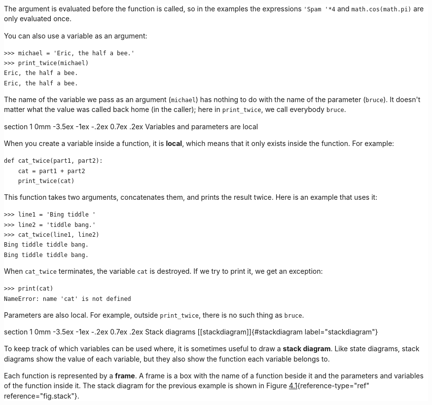 The argument is evaluated before the function is called, so in the
examples the expressions `'Spam '*4` and `math.cos(math.pi)` are only
evaluated once.

You can also use a variable as an argument:

    >>> michael = 'Eric, the half a bee.'
    >>> print_twice(michael)
    Eric, the half a bee.
    Eric, the half a bee.

The name of the variable we pass as an argument (`michael`) has nothing
to do with the name of the parameter (`bruce`). It doesn't matter what
the value was called back home (in the caller); here in `print_twice`,
we call everybody `bruce`.

section 1 0mm -3.5ex -1ex -.2ex 0.7ex .2ex Variables and parameters are
local

When you create a variable inside a function, it is **local**, which
means that it only exists inside the function. For example:

    def cat_twice(part1, part2):
        cat = part1 + part2
        print_twice(cat)

This function takes two arguments, concatenates them, and prints the
result twice. Here is an example that uses it:

    >>> line1 = 'Bing tiddle '
    >>> line2 = 'tiddle bang.'
    >>> cat_twice(line1, line2)
    Bing tiddle tiddle bang.
    Bing tiddle tiddle bang.

When `cat_twice` terminates, the variable `cat` is destroyed. If we try
to print it, we get an exception:

    >>> print(cat)
    NameError: name 'cat' is not defined

Parameters are also local. For example, outside `print_twice`, there is
no such thing as `bruce`.

section 1 0mm -3.5ex -1ex -.2ex 0.7ex .2ex Stack diagrams
[\[stackdiagram\]]{#stackdiagram label="stackdiagram"}

To keep track of which variables can be used where, it is sometimes
useful to draw a **stack diagram**. Like state diagrams, stack diagrams
show the value of each variable, but they also show the function each
variable belongs to.

Each function is represented by a **frame**. A frame is a box with the
name of a function beside it and the parameters and variables of the
function inside it. The stack diagram for the previous example is shown
in Figure [4.1](#fig.stack){reference-type="ref" reference="fig.stack"}.
